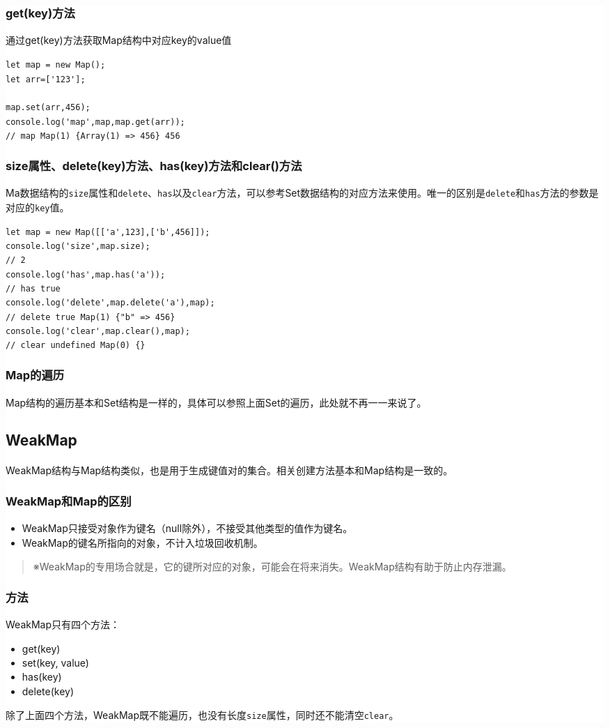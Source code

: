 ### get(key)方法

通过get(key)方法获取Map结构中对应key的value值

```
let map = new Map();
let arr=['123'];

map.set(arr,456);
console.log('map',map,map.get(arr));
// map Map(1) {Array(1) => 456} 456
```

### size属性、delete(key)方法、has(key)方法和clear()方法

Ma数据结构的`size`属性和`delete`、`has`以及`clear`方法，可以参考Set数据结构的对应方法来使用。唯一的区别是`delete`和`has`方法的参数是对应的`key`值。

```
let map = new Map([['a',123],['b',456]]);
console.log('size',map.size);
// 2
console.log('has',map.has('a'));
// has true
console.log('delete',map.delete('a'),map);
// delete true Map(1) {"b" => 456}
console.log('clear',map.clear(),map);
// clear undefined Map(0) {}
```

### Map的遍历

Map结构的遍历基本和Set结构是一样的，具体可以参照上面Set的遍历，此处就不再一一来说了。

## WeakMap

WeakMap结构与Map结构类似，也是用于生成键值对的集合。相关创建方法基本和Map结构是一致的。

### WeakMap和Map的区别

- WeakMap只接受对象作为键名（null除外），不接受其他类型的值作为键名。
- WeakMap的键名所指向的对象，不计入垃圾回收机制。

> ※WeakMap的专用场合就是，它的键所对应的对象，可能会在将来消失。WeakMap结构有助于防止内存泄漏。

### 方法

WeakMap只有四个方法：

- get(key)
- set(key, value)
- has(key)
- delete(key)

除了上面四个方法，WeakMap既不能遍历，也没有长度`size`属性，同时还不能清空`clear`。


  [1]: https://segmentfault.com/img/bVbcjKi?w=622&h=169
  [2]: https://segmentfault.com/img/bVbcjKt?w=517&h=59
  [3]: https://segmentfault.com/img/bVbcjKv?w=760&h=167
  [4]: https://segmentfault.com/img/bVbcjKx?w=520&h=24
  [5]: https://segmentfault.com/img/bVbcjNf?w=667&h=163
  [6]: https://segmentfault.com/img/bVbcjNt?w=511&h=23
  [7]: https://segmentfault.com/img/bVbcjNv?w=751&h=167
  [8]: https://segmentfault.com/img/bVbcjNB?w=504&h=25